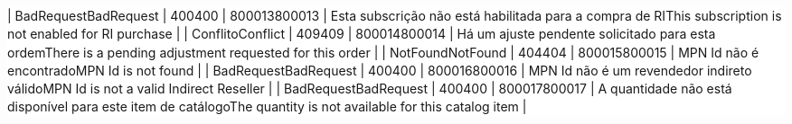 | <span data-ttu-id="d7d5b-392">BadRequest</span><span class="sxs-lookup"><span data-stu-id="d7d5b-392">BadRequest</span></span>          | <span data-ttu-id="d7d5b-393">400</span><span class="sxs-lookup"><span data-stu-id="d7d5b-393">400</span></span>             | <span data-ttu-id="d7d5b-394">800013</span><span class="sxs-lookup"><span data-stu-id="d7d5b-394">800013</span></span>     | <span data-ttu-id="d7d5b-395">Esta subscrição não está habilitada para a compra de RI</span><span class="sxs-lookup"><span data-stu-id="d7d5b-395">This subscription is not enabled for RI purchase</span></span>                                                                                                                                                                                                                                                                                                                                                                                                                                                 |
| <span data-ttu-id="d7d5b-396">Conflito</span><span class="sxs-lookup"><span data-stu-id="d7d5b-396">Conflict</span></span>            | <span data-ttu-id="d7d5b-397">409</span><span class="sxs-lookup"><span data-stu-id="d7d5b-397">409</span></span>             | <span data-ttu-id="d7d5b-398">800014</span><span class="sxs-lookup"><span data-stu-id="d7d5b-398">800014</span></span>     | <span data-ttu-id="d7d5b-399">Há um ajuste pendente solicitado para esta ordem</span><span class="sxs-lookup"><span data-stu-id="d7d5b-399">There is a pending adjustment requested for this order</span></span>                                                                                                                                                                                                                                                                                                                                                                                                                                           |
| <span data-ttu-id="d7d5b-400">NotFound</span><span class="sxs-lookup"><span data-stu-id="d7d5b-400">NotFound</span></span>            | <span data-ttu-id="d7d5b-401">404</span><span class="sxs-lookup"><span data-stu-id="d7d5b-401">404</span></span>             | <span data-ttu-id="d7d5b-402">800015</span><span class="sxs-lookup"><span data-stu-id="d7d5b-402">800015</span></span>     | <span data-ttu-id="d7d5b-403">MPN Id não é encontrado</span><span class="sxs-lookup"><span data-stu-id="d7d5b-403">MPN Id is not found</span></span>                                                                                                                                                                                                                                                                                                                                                                                                                                                                              |
| <span data-ttu-id="d7d5b-404">BadRequest</span><span class="sxs-lookup"><span data-stu-id="d7d5b-404">BadRequest</span></span>          | <span data-ttu-id="d7d5b-405">400</span><span class="sxs-lookup"><span data-stu-id="d7d5b-405">400</span></span>             | <span data-ttu-id="d7d5b-406">800016</span><span class="sxs-lookup"><span data-stu-id="d7d5b-406">800016</span></span>     | <span data-ttu-id="d7d5b-407">MPN Id não é um revendedor indireto válido</span><span class="sxs-lookup"><span data-stu-id="d7d5b-407">MPN Id is not a valid Indirect Reseller</span></span>                                                                                                                                                                                                                                                                                                                                                                                                                                                          |
| <span data-ttu-id="d7d5b-408">BadRequest</span><span class="sxs-lookup"><span data-stu-id="d7d5b-408">BadRequest</span></span>          | <span data-ttu-id="d7d5b-409">400</span><span class="sxs-lookup"><span data-stu-id="d7d5b-409">400</span></span>             | <span data-ttu-id="d7d5b-410">800017</span><span class="sxs-lookup"><span data-stu-id="d7d5b-410">800017</span></span>     | <span data-ttu-id="d7d5b-411">A quantidade não está disponível para este item de catálogo</span><span class="sxs-lookup"><span data-stu-id="d7d5b-411">The quantity is not available for this catalog item</span></span>                                                                                                                                                                                                                                                                                                                                                                                                                                              |
